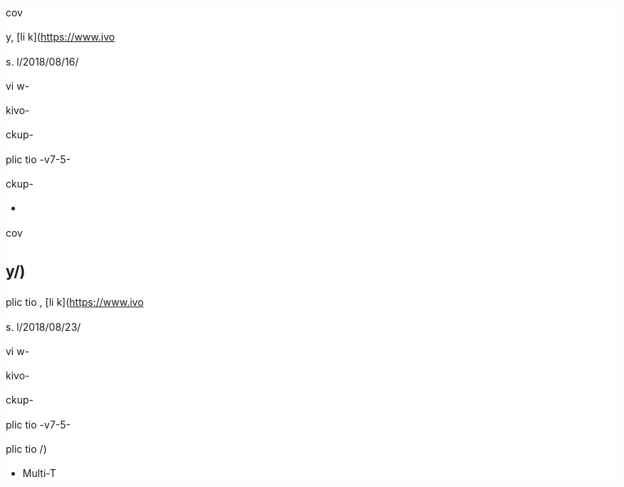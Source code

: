 
 

cov

y, [li
k](https://www.ivo





s.
l/2018/08/16/

vi
w-

kivo-

ckup-

plic
tio
-v7-5-

ckup-


-

cov

y/)
- 

plic
tio
, [li
k](https://www.ivo





s.
l/2018/08/23/

vi
w-

kivo-

ckup-

plic
tio
-v7-5-

plic
tio
/)
- Multi-T


